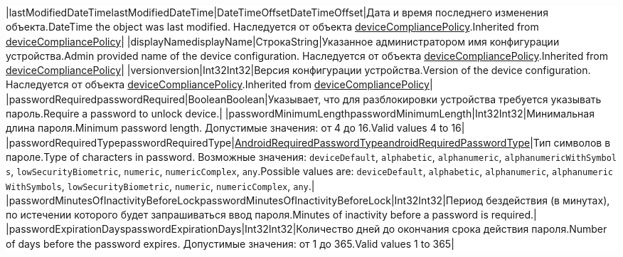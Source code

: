 |<span data-ttu-id="77fa0-149">lastModifiedDateTime</span><span class="sxs-lookup"><span data-stu-id="77fa0-149">lastModifiedDateTime</span></span>|<span data-ttu-id="77fa0-150">DateTimeOffset</span><span class="sxs-lookup"><span data-stu-id="77fa0-150">DateTimeOffset</span></span>|<span data-ttu-id="77fa0-151">Дата и время последнего изменения объекта.</span><span class="sxs-lookup"><span data-stu-id="77fa0-151">DateTime the object was last modified.</span></span> <span data-ttu-id="77fa0-152">Наследуется от объекта [deviceCompliancePolicy](../resources/intune-shared-devicecompliancepolicy.md).</span><span class="sxs-lookup"><span data-stu-id="77fa0-152">Inherited from [deviceCompliancePolicy](../resources/intune-shared-devicecompliancepolicy.md)</span></span>|
|<span data-ttu-id="77fa0-153">displayName</span><span class="sxs-lookup"><span data-stu-id="77fa0-153">displayName</span></span>|<span data-ttu-id="77fa0-154">Строка</span><span class="sxs-lookup"><span data-stu-id="77fa0-154">String</span></span>|<span data-ttu-id="77fa0-155">Указанное администратором имя конфигурации устройства.</span><span class="sxs-lookup"><span data-stu-id="77fa0-155">Admin provided name of the device configuration.</span></span> <span data-ttu-id="77fa0-156">Наследуется от объекта [deviceCompliancePolicy](../resources/intune-shared-devicecompliancepolicy.md).</span><span class="sxs-lookup"><span data-stu-id="77fa0-156">Inherited from [deviceCompliancePolicy](../resources/intune-shared-devicecompliancepolicy.md)</span></span>|
|<span data-ttu-id="77fa0-157">version</span><span class="sxs-lookup"><span data-stu-id="77fa0-157">version</span></span>|<span data-ttu-id="77fa0-158">Int32</span><span class="sxs-lookup"><span data-stu-id="77fa0-158">Int32</span></span>|<span data-ttu-id="77fa0-159">Версия конфигурации устройства.</span><span class="sxs-lookup"><span data-stu-id="77fa0-159">Version of the device configuration.</span></span> <span data-ttu-id="77fa0-160">Наследуется от объекта [deviceCompliancePolicy](../resources/intune-shared-devicecompliancepolicy.md).</span><span class="sxs-lookup"><span data-stu-id="77fa0-160">Inherited from [deviceCompliancePolicy](../resources/intune-shared-devicecompliancepolicy.md)</span></span>|
|<span data-ttu-id="77fa0-161">passwordRequired</span><span class="sxs-lookup"><span data-stu-id="77fa0-161">passwordRequired</span></span>|<span data-ttu-id="77fa0-162">Boolean</span><span class="sxs-lookup"><span data-stu-id="77fa0-162">Boolean</span></span>|<span data-ttu-id="77fa0-163">Указывает, что для разблокировки устройства требуется указывать пароль.</span><span class="sxs-lookup"><span data-stu-id="77fa0-163">Require a password to unlock device.</span></span>|
|<span data-ttu-id="77fa0-164">passwordMinimumLength</span><span class="sxs-lookup"><span data-stu-id="77fa0-164">passwordMinimumLength</span></span>|<span data-ttu-id="77fa0-165">Int32</span><span class="sxs-lookup"><span data-stu-id="77fa0-165">Int32</span></span>|<span data-ttu-id="77fa0-166">Минимальная длина пароля.</span><span class="sxs-lookup"><span data-stu-id="77fa0-166">Minimum password length.</span></span> <span data-ttu-id="77fa0-167">Допустимые значения: от 4 до 16.</span><span class="sxs-lookup"><span data-stu-id="77fa0-167">Valid values 4 to 16</span></span>|
|<span data-ttu-id="77fa0-168">passwordRequiredType</span><span class="sxs-lookup"><span data-stu-id="77fa0-168">passwordRequiredType</span></span>|[<span data-ttu-id="77fa0-169">AndroidRequiredPasswordType</span><span class="sxs-lookup"><span data-stu-id="77fa0-169">androidRequiredPasswordType</span></span>](../resources/intune-deviceconfig-androidrequiredpasswordtype.md)|<span data-ttu-id="77fa0-170">Тип символов в пароле.</span><span class="sxs-lookup"><span data-stu-id="77fa0-170">Type of characters in password.</span></span> <span data-ttu-id="77fa0-171">Возможные значения: `deviceDefault`, `alphabetic`, `alphanumeric`, `alphanumericWithSymbols`, `lowSecurityBiometric`, `numeric`, `numericComplex`, `any`.</span><span class="sxs-lookup"><span data-stu-id="77fa0-171">Possible values are: `deviceDefault`, `alphabetic`, `alphanumeric`, `alphanumericWithSymbols`, `lowSecurityBiometric`, `numeric`, `numericComplex`, `any`.</span></span>|
|<span data-ttu-id="77fa0-172">passwordMinutesOfInactivityBeforeLock</span><span class="sxs-lookup"><span data-stu-id="77fa0-172">passwordMinutesOfInactivityBeforeLock</span></span>|<span data-ttu-id="77fa0-173">Int32</span><span class="sxs-lookup"><span data-stu-id="77fa0-173">Int32</span></span>|<span data-ttu-id="77fa0-174">Период бездействия (в минутах), по истечении которого будет запрашиваться ввод пароля.</span><span class="sxs-lookup"><span data-stu-id="77fa0-174">Minutes of inactivity before a password is required.</span></span>|
|<span data-ttu-id="77fa0-175">passwordExpirationDays</span><span class="sxs-lookup"><span data-stu-id="77fa0-175">passwordExpirationDays</span></span>|<span data-ttu-id="77fa0-176">Int32</span><span class="sxs-lookup"><span data-stu-id="77fa0-176">Int32</span></span>|<span data-ttu-id="77fa0-177">Количество дней до окончания срока действия пароля.</span><span class="sxs-lookup"><span data-stu-id="77fa0-177">Number of days before the password expires.</span></span> <span data-ttu-id="77fa0-178">Допустимые значения: от 1 до 365.</span><span class="sxs-lookup"><span data-stu-id="77fa0-178">Valid values 1 to 365</span></span>|